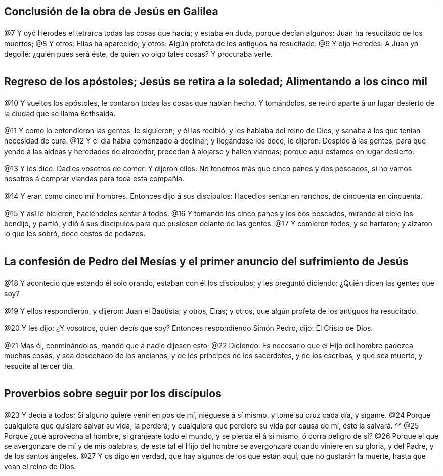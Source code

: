 

## Conclusión de la obra de Jesús en Galilea
@7 Y oyó Herodes el tetrarca todas las cosas que hacía; y estaba en duda, porque decían algunos: Juan ha resucitado de los muertos; @8 Y otros: Elías ha aparecido; y otros: Algún profeta de los antiguos ha resucitado. @9 Y dijo Herodes: A Juan yo degollé: ¿quién pues será éste, de quien yo oigo tales cosas? Y procuraba verle. 



## Regreso de los apóstoles; Jesús se retira a la soledad; Alimentando a los cinco mil
@10 Y vueltos los apóstoles, le contaron todas las cosas que habían hecho. Y tomándolos, se retiró aparte á un lugar desierto de la ciudad que se llama Bethsaida. 


@11 Y como lo entendieron las gentes, le siguieron; y él las recibió, y les hablaba del reino de Dios, y sanaba á los que tenían necesidad de cura. @12 Y el día había comenzado á declinar; y llegándose los doce, le dijeron: Despide á las gentes, para que yendo á las aldeas y heredades de alrededor, procedan á alojarse y hallen viandas; porque aquí estamos en lugar desierto. 


@13 Y les dice: Dadles vosotros de comer. Y dijeron ellos: No tenemos más que cinco panes y dos pescados, si no vamos nosotros á comprar viandas para toda esta compañía. 


@14 Y eran como cinco mil hombres. Entonces dijo á sus discípulos: Hacedlos sentar en ranchos, de cincuenta en cincuenta. 


@15 Y así lo hicieron, haciéndolos sentar á todos. @16 Y tomando los cinco panes y los dos pescados, mirando al cielo los bendijo, y partió, y dió á sus discípulos para que pusiesen delante de las gentes. @17 Y comieron todos, y se hartaron; y alzaron lo que les sobró, doce cestos de pedazos. 



## La confesión de Pedro del Mesías y el primer anuncio del sufrimiento de Jesús
@18 Y aconteció que estando él solo orando, estaban con él los discípulos; y les preguntó diciendo: ¿Quién dicen las gentes que soy? 


@19 Y ellos respondieron, y dijeron: Juan el Bautista; y otros, Elías; y otros, que algún profeta de los antiguos ha resucitado. 


@20 Y les dijo: ¿Y vosotros, quién decís que soy? Entonces respondiendo Simón Pedro, dijo: El Cristo de Dios. 


@21 Mas él, conminándolos, mandó que á nadie dijesen esto; @22 Diciendo: Es necesario que el Hijo del hombre padezca muchas cosas, y sea desechado de los ancianos, y de los príncipes de los sacerdotes, y de los escribas, y que sea muerto, y resucite al tercer día. 



## Proverbios sobre seguir por los discípulos
@23 Y decía á todos: Si alguno quiere venir en pos de mí, niéguese á sí mismo, y tome su cruz cada día, y sígame. @24 Porque cualquiera que quisiere salvar su vida, la perderá; y cualquiera que perdiere su vida por causa de mí, éste la salvará. ^^ @25 Porque ¿qué aprovecha al hombre, si granjeare todo el mundo, y se pierda él á sí mismo, ó corra peligro de sí? @26 Porque el que se avergonzare de mí y de mis palabras, de este tal el Hijo del hombre se avergonzará cuando viniere en su gloria, y del Padre, y de los santos ángeles. @27 Y os digo en verdad, que hay algunos de los que están aquí, que no gustarán la muerte, hasta que vean el reino de Dios. 
